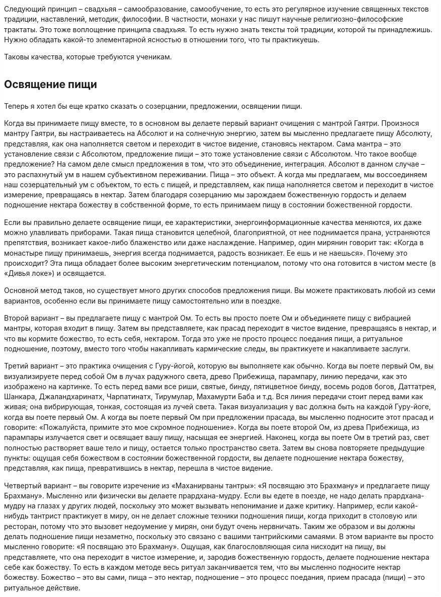  Следующий принцип – свадхьяя – самообразование, самообучение, то есть это регулярное изучение священных текстов традиции, наставлений, методик, философии. В частности, монахи у нас пишут научные религиозно-философские трактаты. Это тоже воплощение принципа свадхьяя. То есть нужно знать тексты той традиции, которой ты принадлежишь. Нужно обладать какой-то элементарной ясностью в отношении того, что ты практикуешь.

 Таковы качества, которые требуются ученикам.

## Освящение пищи 
 Теперь я хотел бы еще кратко сказать о созерцании, предложении, освящении пищи.

 Когда вы принимаете пищу вместе, то в основном вы делаете первый вариант очищения с мантрой Гаятри. Произнося мантру Гаятри, вы настраиваетесь на Абсолют и на солнечную энергию, затем вы мысленно предлагаете пищу Абсолюту, представляя, как она наполняется светом и переходит в чистое видение, становясь нектаром. Сама мантра – это установление связи с Абсолютом, предложение пищи – это тоже установление связи с Абсолютом. Что такое вообще предложение? На самом деле смысл предложения в том, что это объединение, интеграция. Абсолют в данном случае – это распахнутый ум в нашем субъективном переживании. Пища – это объект. А когда мы предлагаем, мы воссоединяем наш созерцательный ум с объектом, то есть с пищей, и представляем, как пища наполняется светом и переходит в чистое измерение, превращаясь в нектар. Затем благодаря созерцанию мы зарождаем божественную гордость и делаем подношение нектара божеству в собственной форме, то есть принимаем пищу в состоянии божественной гордости.

 Если вы правильно делаете освящение пищи, ее характеристики, энергоинформационные качества меняются, их даже можно улавливать приборами. Такая пища становится целебной, благоприятной, от нее поднимается прана, устраняются препятствия, возникает какое-либо блаженство или даже наслаждение. Например, один мирянин говорит так: «Когда в монастыре пищу принимаешь, энергия всегда поднимается, радость возникает. Ее ешь и не наешься». Почему это происходит? Эта пища обладает более высоким энергетическим потенциалом, потому что она готовится в чистом месте (в «Дивья локе») и освящается.

 Основной метод таков, но существует много других способов предложения пищи. Вы можете практиковать любой из семи вариантов, особенно если вы принимаете пищу самостоятельно или в поездке.

 Второй вариант – вы предлагаете пищу с мантрой Ом. То есть вы просто поете Ом и объединяете пищу с вибрацией мантры, которая входит в пищу. Затем вы представляете, как прасад переходит в чистое видение, превращаясь в нектар, и что вы кормите божество, то есть себя, нектаром. Тогда это уже не просто процесс поедания пищи, а ритуальное подношение, поэтому, вместо того чтобы накапливать кармические следы, вы практикуете и накапливаете заслуги.

 Третий вариант – это практика очищения с Гуру-йогой, которую вы выполняете как обычно. Когда вы поете первый Ом, вы визуализируете перед собой Ом в лучах радужного света, древо Прибежища, парампару, линию передачи, как это изображено на картинке. То есть перед вами все риши, святые, бинду, пятицветное бинду, восемь родов богов, Даттатрея, Шанкара, Джаландхаринатх, Чарпатинатх, Тирумулар, Махамурти Баба и т.д. Вся линия передачи стоит перед вами как живая; она вибрирующая, тонкая, состоящая из лучей света. Такая визуализация у вас должна быть на каждой Гуру-йоге, когда вы поете первый Ом. А когда вы поете первый Ом при предложении прасада, вы мысленно подносите этот прасад и говорите: «Пожалуйста, примите это мое скромное подношение». Когда вы поете второй Ом, из древа Прибежища, из парампары излучается свет и освящает вашу пищу, насыщая ее энергией. Наконец, когда вы поете Ом в третий раз, свет полностью растворяет ваше тело и пищу, остается только пространство света. Затем вы снова повторяете предыдущие пункты: ощущая себя божеством в состоянии божественной гордости, вы делаете подношение нектара божеству, представляя, как пища, превратившись в нектар, перешла в чистое видение.

 Четвертый вариант – вы говорите изречение из «Маханирваны тантры»: «Я посвящаю это Брахману» и предлагаете пищу Брахману». Мысленно или физически вы делаете прардхана-мудру. Если вы едете в поезде, не надо делать прардхана-мудру на глазах у других людей, поскольку это может вызывать непонимание и даже критику. Например, если какой-нибудь тантрист практикует в миру, он не делает сложные техники подношения пищи, когда приходит в столовую или ресторан, потому что это вызовет недоумение у мирян, они будут очень нервничать. Таким же образом и вы должны делать подношение пищи незаметно, поскольку это связано с вашими тантрийскими самаями. В этом варианте вы просто мысленно говорите: «Я посвящаю это Брахману». Ощущая, как благословляющая сила нисходит на пищу, вы представляете, что она переходит в чистое измерение, и, зародив божественную гордость, делаете подношение нектара себе как божеству. То есть в каждом методе весь ритуал заканчивается тем, что вы мысленно подносите нектар божеству. Божество – это вы сами, пища – это нектар, подношение – это процесс поедания, прием прасада (пищи) – это ритуальное действие.
